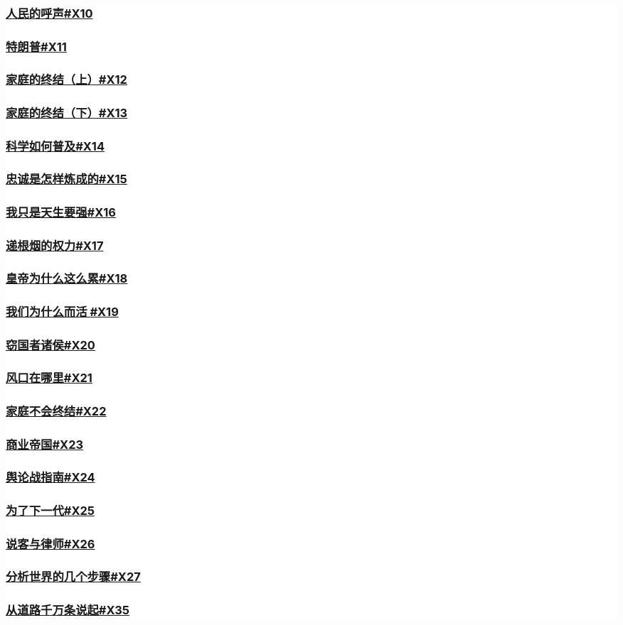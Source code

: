 ### [人民的呼声#X10](/books/shuiku/pages/X10)


### [特朗普#X11](/books/shuiku/pages/X11)


### [家庭的终结（上）#X12](/books/shuiku/pages/X12)


### [家庭的终结（下）#X13](/books/shuiku/pages/X13)


### [科学如何普及#X14](/books/shuiku/pages/X14)


### [忠诚是怎样炼成的#X15](/books/shuiku/pages/X15)


### [我只是天生要强#X16](/books/shuiku/pages/X16)


### [递根烟的权力#X17](/books/shuiku/pages/X17)


### [皇帝为什么这么累#X18](/books/shuiku/pages/X18)


### [我们为什么而活 #X19](/books/shuiku/pages/X19)


### [窃国者诸侯#X20](/books/shuiku/pages/X20)


### [风口在哪里#X21](/books/shuiku/pages/X21)


### [家庭不会终结#X22](/books/shuiku/pages/X22)


### [商业帝国#X23](/books/shuiku/pages/X23)


### [舆论战指南#X24](/books/shuiku/pages/X24)


### [为了下一代#X25](/books/shuiku/pages/X25)


### [说客与律师#X26](/books/shuiku/pages/X26)


### [分析世界的几个步骤#X27](/books/shuiku/pages/X27)


### [从道路千万条说起#X35](/books/shuiku/pages/X35)
